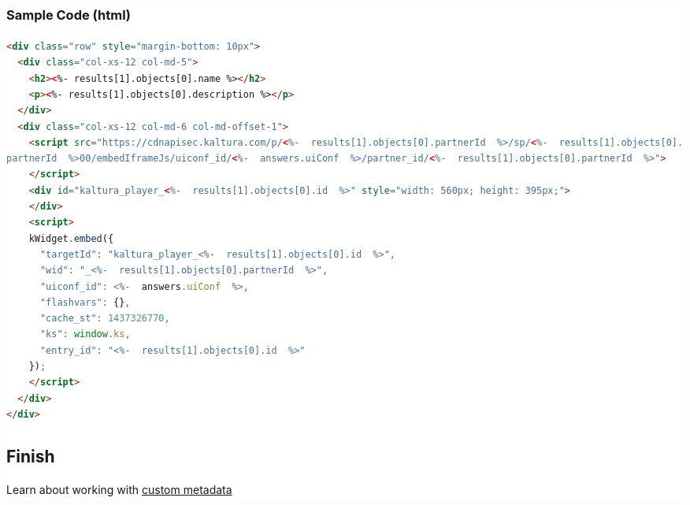 ### Sample Code (html)
```html
<div class="row" style="margin-bottom: 10px">
  <div class="col-xs-12 col-md-5">
    <h2><%- results[1].objects[0].name %></h2>
    <p><%- results[1].objects[0].description %></p>
  </div>
  <div class="col-xs-12 col-md-6 col-md-offset-1">
    <script src="https://cdnapisec.kaltura.com/p/<%-  results[1].objects[0].partnerId  %>/sp/<%-  results[1].objects[0].partnerId  %>00/embedIframeJs/uiconf_id/<%-  answers.uiConf  %>/partner_id/<%-  results[1].objects[0].partnerId  %>">
    </script>
    <div id="kaltura_player_<%-  results[1].objects[0].id  %>" style="width: 560px; height: 395px;">
    </div>
    <script>
    kWidget.embed({
      "targetId": "kaltura_player_<%-  results[1].objects[0].id  %>",
      "wid": "_<%-  results[1].objects[0].partnerId  %>",
      "uiconf_id": <%-  answers.uiConf  %>,
      "flashvars": {},
      "cache_st": 1437326770,
      "ks": window.ks,
      "entry_id": "<%-  results[1].objects[0].id  %>"
    });
    </script>
  </div>
</div>
```

## Finish
Learn about working with [custom metadata](workflows/Enrich_and_Organize_Metadata/Working_with_metadata)
